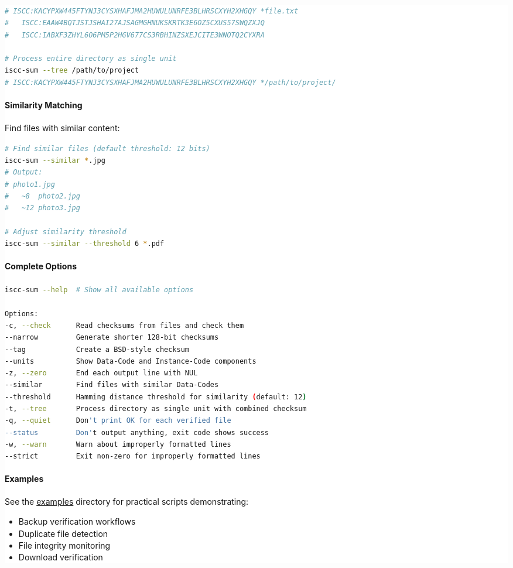 ```bash
# ISCC:KACYPXW445FTYNJ3CYSXHAFJMA2HUWULUNRFE3BLHRSCXYH2XHGQY *file.txt
#   ISCC:EAAW4BQTJSTJSHAI27AJSAGMGHNUKSKRTK3E6OZ5CXUS57SWQZXJQ
#   ISCC:IABXF3ZHYL6O6PM5P2HGV677CS3RBHINZSXEJCITE3WNOTQ2CYXRA

# Process entire directory as single unit
iscc-sum --tree /path/to/project
# ISCC:KACYPXW445FTYNJ3CYSXHAFJMA2HUWULUNRFE3BLHRSCXYH2XHGQY */path/to/project/
```

#### Similarity Matching

Find files with similar content:

```bash
# Find similar files (default threshold: 12 bits)
iscc-sum --similar *.jpg
# Output:
# photo1.jpg
#   ~8  photo2.jpg
#   ~12 photo3.jpg

# Adjust similarity threshold
iscc-sum --similar --threshold 6 *.pdf
```

#### Complete Options

```bash
iscc-sum --help  # Show all available options

Options:
-c, --check      Read checksums from files and check them
--narrow         Generate shorter 128-bit checksums
--tag            Create a BSD-style checksum
--units          Show Data-Code and Instance-Code components
-z, --zero       End each output line with NUL
--similar        Find files with similar Data-Codes
--threshold      Hamming distance threshold for similarity (default: 12)
-t, --tree       Process directory as single unit with combined checksum
-q, --quiet      Don't print OK for each verified file
--status         Don't output anything, exit code shows success
-w, --warn       Warn about improperly formatted lines
--strict         Exit non-zero for improperly formatted lines
```

#### Examples

See the [examples](examples/) directory for practical scripts demonstrating:

- Backup verification workflows
- Duplicate file detection
- File integrity monitoring
- Download verification
